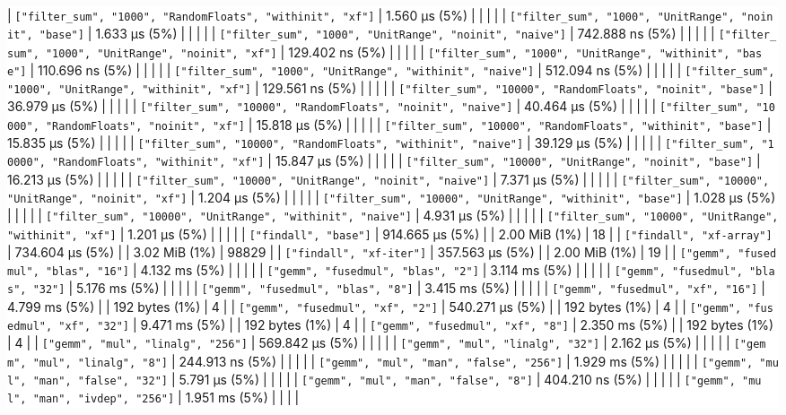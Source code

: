 | `["filter_sum", "1000", "RandomFloats", "withinit", "xf"]`     |   1.560 μs (5%) |         |                 |             |
| `["filter_sum", "1000", "UnitRange", "noinit", "base"]`        |   1.633 μs (5%) |         |                 |             |
| `["filter_sum", "1000", "UnitRange", "noinit", "naive"]`       | 742.888 ns (5%) |         |                 |             |
| `["filter_sum", "1000", "UnitRange", "noinit", "xf"]`          | 129.402 ns (5%) |         |                 |             |
| `["filter_sum", "1000", "UnitRange", "withinit", "base"]`      | 110.696 ns (5%) |         |                 |             |
| `["filter_sum", "1000", "UnitRange", "withinit", "naive"]`     | 512.094 ns (5%) |         |                 |             |
| `["filter_sum", "1000", "UnitRange", "withinit", "xf"]`        | 129.561 ns (5%) |         |                 |             |
| `["filter_sum", "10000", "RandomFloats", "noinit", "base"]`    |  36.979 μs (5%) |         |                 |             |
| `["filter_sum", "10000", "RandomFloats", "noinit", "naive"]`   |  40.464 μs (5%) |         |                 |             |
| `["filter_sum", "10000", "RandomFloats", "noinit", "xf"]`      |  15.818 μs (5%) |         |                 |             |
| `["filter_sum", "10000", "RandomFloats", "withinit", "base"]`  |  15.835 μs (5%) |         |                 |             |
| `["filter_sum", "10000", "RandomFloats", "withinit", "naive"]` |  39.129 μs (5%) |         |                 |             |
| `["filter_sum", "10000", "RandomFloats", "withinit", "xf"]`    |  15.847 μs (5%) |         |                 |             |
| `["filter_sum", "10000", "UnitRange", "noinit", "base"]`       |  16.213 μs (5%) |         |                 |             |
| `["filter_sum", "10000", "UnitRange", "noinit", "naive"]`      |   7.371 μs (5%) |         |                 |             |
| `["filter_sum", "10000", "UnitRange", "noinit", "xf"]`         |   1.204 μs (5%) |         |                 |             |
| `["filter_sum", "10000", "UnitRange", "withinit", "base"]`     |   1.028 μs (5%) |         |                 |             |
| `["filter_sum", "10000", "UnitRange", "withinit", "naive"]`    |   4.931 μs (5%) |         |                 |             |
| `["filter_sum", "10000", "UnitRange", "withinit", "xf"]`       |   1.201 μs (5%) |         |                 |             |
| `["findall", "base"]`                                          | 914.665 μs (5%) |         |   2.00 MiB (1%) |          18 |
| `["findall", "xf-array"]`                                      | 734.604 μs (5%) |         |   3.02 MiB (1%) |       98829 |
| `["findall", "xf-iter"]`                                       | 357.563 μs (5%) |         |   2.00 MiB (1%) |          19 |
| `["gemm", "fusedmul", "blas", "16"]`                           |   4.132 ms (5%) |         |                 |             |
| `["gemm", "fusedmul", "blas", "2"]`                            |   3.114 ms (5%) |         |                 |             |
| `["gemm", "fusedmul", "blas", "32"]`                           |   5.176 ms (5%) |         |                 |             |
| `["gemm", "fusedmul", "blas", "8"]`                            |   3.415 ms (5%) |         |                 |             |
| `["gemm", "fusedmul", "xf", "16"]`                             |   4.799 ms (5%) |         |  192 bytes (1%) |           4 |
| `["gemm", "fusedmul", "xf", "2"]`                              | 540.271 μs (5%) |         |  192 bytes (1%) |           4 |
| `["gemm", "fusedmul", "xf", "32"]`                             |   9.471 ms (5%) |         |  192 bytes (1%) |           4 |
| `["gemm", "fusedmul", "xf", "8"]`                              |   2.350 ms (5%) |         |  192 bytes (1%) |           4 |
| `["gemm", "mul", "linalg", "256"]`                             | 569.842 μs (5%) |         |                 |             |
| `["gemm", "mul", "linalg", "32"]`                              |   2.162 μs (5%) |         |                 |             |
| `["gemm", "mul", "linalg", "8"]`                               | 244.913 ns (5%) |         |                 |             |
| `["gemm", "mul", "man", "false", "256"]`                       |   1.929 ms (5%) |         |                 |             |
| `["gemm", "mul", "man", "false", "32"]`                        |   5.791 μs (5%) |         |                 |             |
| `["gemm", "mul", "man", "false", "8"]`                         | 404.210 ns (5%) |         |                 |             |
| `["gemm", "mul", "man", "ivdep", "256"]`                       |   1.951 ms (5%) |         |                 |             |